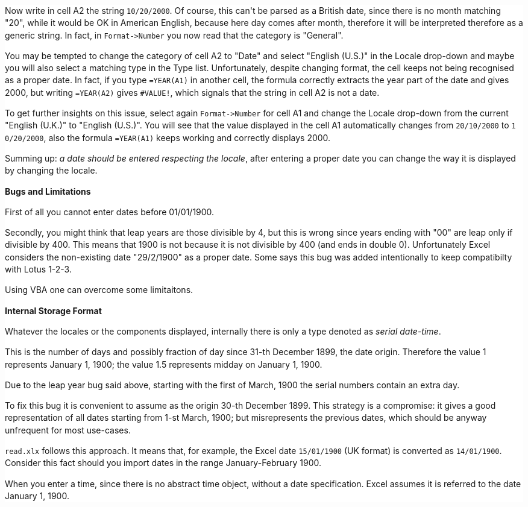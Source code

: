 Now write in cell A2 the string `10/20/2000`. Of course, this can't be parsed as a British date, since there is no month matching "20", while it would be OK in American English, because here day comes after month, therefore it will be interpreted therefore as a generic string. In fact, in `Format->Number` you now read that the category is "General". 


You may be tempted to change the category of cell A2 to "Date" and select "English (U.S.)"  in the Locale drop-down and  maybe you will also select a matching type in the Type list. Unfortunately, despite changing format, the cell keeps not being recognised as a proper date. In fact, if you type `=YEAR(A1)` in another cell, the formula correctly extracts the year part of the date and gives 2000, but writing `=YEAR(A2)` gives `#VALUE!`, which signals that the string in cell A2 is not a date. 

To get further insights on this issue, select again `Format->Number` for cell A1 and change the Locale drop-down from the current  "English (U.K.)" to "English (U.S.)".  You will see that the value displayed in the cell A1 automatically changes from `20/10/2000` to `10/20/2000`, also the formula `=YEAR(A1)` keeps working and correctly displays 2000. 

Summing up: _a date should be entered respecting the locale_, after entering a proper date you can change the way it is displayed by changing the locale. 


__Bugs and Limitations__


First of all you cannot enter dates before 01/01/1900.

Secondly, you might think that 
leap years are those divisible by 4, but this is wrong since years ending with "00" are leap only if divisible by 400. This means that 1900 is not because it is not divisible by 400 (and ends in double 0).
Unfortunately Excel considers the non-existing date "29/2/1900" as a proper date. 
Some says this bug was added intentionally to keep compatibilty with Lotus 1-2-3. 

Using VBA one can overcome some limitaitons.


__Internal Storage Format__

Whatever the locales or the components displayed, internally there is only a type denoted as _serial date-time_.

This is the number of days and possibly fraction of day since 31-th  December 1899, the date origin. Therefore the value 1 represents  January 1, 1900; the value 1.5 represents midday on January 1, 1900. 

Due to the leap year bug said above, starting with the first of March, 1900 the serial numbers contain an extra day.

To fix this bug it is convenient to assume as the origin 30-th  December 1899. This strategy is a compromise: it gives a good representation of all dates starting from 1-st  March, 1900; but misrepresents the previous dates, which should be anyway unfrequent for most use-cases.

`read.xlx` follows this approach. It means that, for example, the Excel date `15/01/1900` (UK format) is converted as `14/01/1900`. Consider this fact should you import dates in the range January-February 1900.


When you enter a time, since there is no abstract time object, without a date specification. Excel assumes it is referred to the date January 1, 1900.
